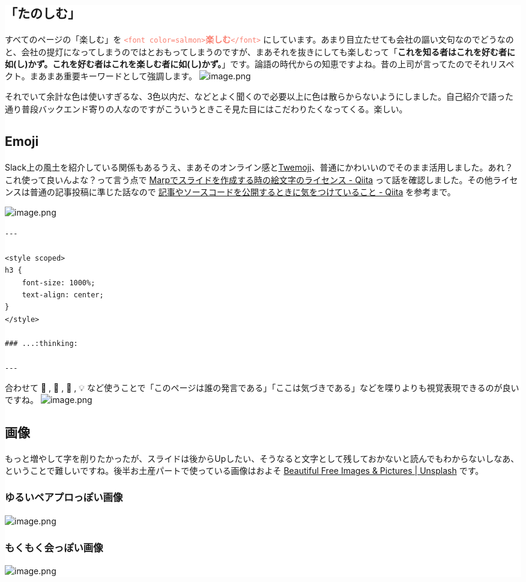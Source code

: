 

## 「たのしむ」

すべてのページの「楽しむ」を <font color=salmon>`<font color=salmon>`**楽しむ**`</font>`</font> にしています。あまり目立たせても会社の謳い文句なのでどうなのと、会社の提灯になってしまうのではとおもってしまうのですが、まあそれを抜きにしても楽しむって「**これを知る者はこれを好む者に如(し)かず。これを好む者はこれを楽しむ者に如(し)かず。**」です。論語の時代からの知恵ですよね。昔の上司が言ってたのでそれリスペクト。まあまあ重要キーワードとして強調します。
![image.png](https://qiita-image-store.s3.ap-northeast-1.amazonaws.com/0/93824/f8993028-14a5-7c27-926d-1baec75bf9f2.png)

それでいて余計な色は使いすぎるな、3色以内だ、などとよく聞くので必要以上に色は散らからないようにしました。自己紹介で語った通り普段バックエンド寄りの人なのですがこういうときこそ見た目にはこだわりたくなってくる。楽しい。

## Emoji

Slack上の風土を紹介している関係もあるうえ、まあそのオンライン感と[Twemoji](https://twemoji.twitter.com/)、普通にかわいいのでそのまま活用しました。あれ？これ使って良いんよな？って言う点で [Marpでスライドを作成する時の絵文字のライセンス - Qiita](https://qiita.com/e99h2121/items/92968b4c51f09cc16663) って話を確認しました。その他ライセンスは普通の記事投稿に準じた話なので [記事やソースコードを公開するときに気をつけていること - Qiita](https://qiita.com/e99h2121/items/f580aa695bdd58dd80bc) を参考まで。

![image.png](https://qiita-image-store.s3.ap-northeast-1.amazonaws.com/0/93824/a9ee3706-7a4e-0327-6db0-4809e2f46759.png)

```css:style
---

<style scoped>
h3 {
    font-size: 1000%;
    text-align: center;
}
</style>

### ...:thinking:

---
```

合わせて :woman: , :man: , :thinking: , :bulb: など使うことで「このページは誰の発言である」「ここは気づきである」などを喋りよりも視覚表現できるのが良いですね。
![image.png](https://qiita-image-store.s3.ap-northeast-1.amazonaws.com/0/93824/69c9c625-06e8-463d-cc6a-3a8eb4e1432d.png)

## 画像

もっと増やして字を削りたかったが、スライドは後からUpしたい、そうなると文字として残しておかないと読んでもわからないしなあ、ということで難しいですね。後半お土産パートで使っている画像はおよそ [Beautiful Free Images & Pictures | Unsplash](https://unsplash.com/) です。

### ゆるいペアプロっぽい画像

![image.png](https://qiita-image-store.s3.ap-northeast-1.amazonaws.com/0/93824/abe77b79-71e7-8b42-8712-77033febea51.png)

### もくもく会っぽい画像

![image.png](https://qiita-image-store.s3.ap-northeast-1.amazonaws.com/0/93824/8fcd1cb0-5da3-1000-6d4a-85405ac13ee3.png)

